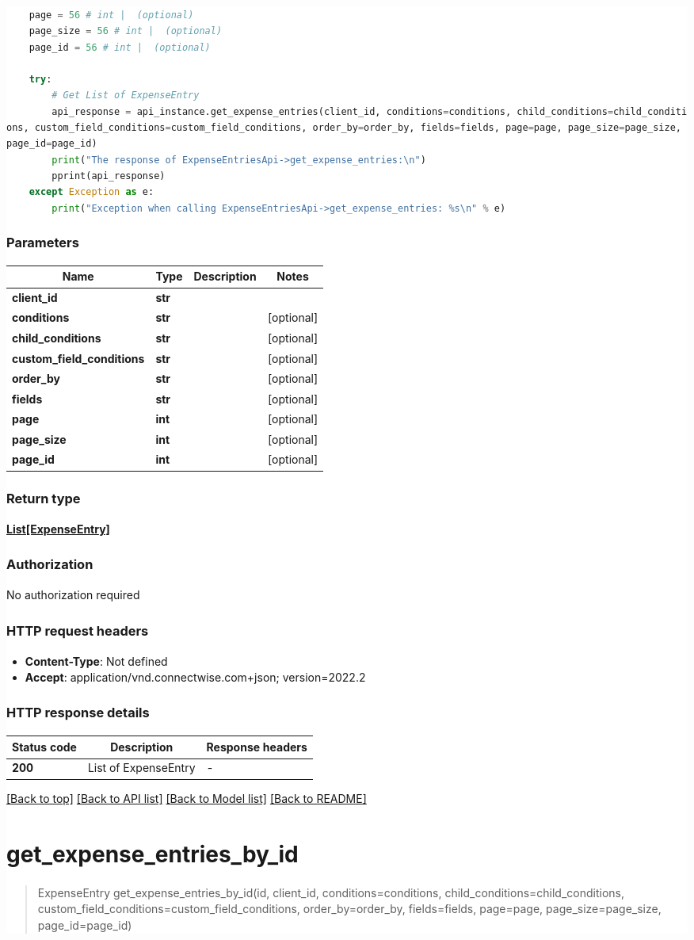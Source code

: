 ```python
    page = 56 # int |  (optional)
    page_size = 56 # int |  (optional)
    page_id = 56 # int |  (optional)

    try:
        # Get List of ExpenseEntry
        api_response = api_instance.get_expense_entries(client_id, conditions=conditions, child_conditions=child_conditions, custom_field_conditions=custom_field_conditions, order_by=order_by, fields=fields, page=page, page_size=page_size, page_id=page_id)
        print("The response of ExpenseEntriesApi->get_expense_entries:\n")
        pprint(api_response)
    except Exception as e:
        print("Exception when calling ExpenseEntriesApi->get_expense_entries: %s\n" % e)
```



### Parameters

Name | Type | Description  | Notes
------------- | ------------- | ------------- | -------------
 **client_id** | **str**|  | 
 **conditions** | **str**|  | [optional] 
 **child_conditions** | **str**|  | [optional] 
 **custom_field_conditions** | **str**|  | [optional] 
 **order_by** | **str**|  | [optional] 
 **fields** | **str**|  | [optional] 
 **page** | **int**|  | [optional] 
 **page_size** | **int**|  | [optional] 
 **page_id** | **int**|  | [optional] 

### Return type

[**List[ExpenseEntry]**](ExpenseEntry.md)

### Authorization

No authorization required

### HTTP request headers

 - **Content-Type**: Not defined
 - **Accept**: application/vnd.connectwise.com+json; version=2022.2

### HTTP response details
| Status code | Description | Response headers |
|-------------|-------------|------------------|
**200** | List of ExpenseEntry |  -  |

[[Back to top]](#) [[Back to API list]](../README.md#documentation-for-api-endpoints) [[Back to Model list]](../README.md#documentation-for-models) [[Back to README]](../README.md)

# **get_expense_entries_by_id**
> ExpenseEntry get_expense_entries_by_id(id, client_id, conditions=conditions, child_conditions=child_conditions, custom_field_conditions=custom_field_conditions, order_by=order_by, fields=fields, page=page, page_size=page_size, page_id=page_id)
